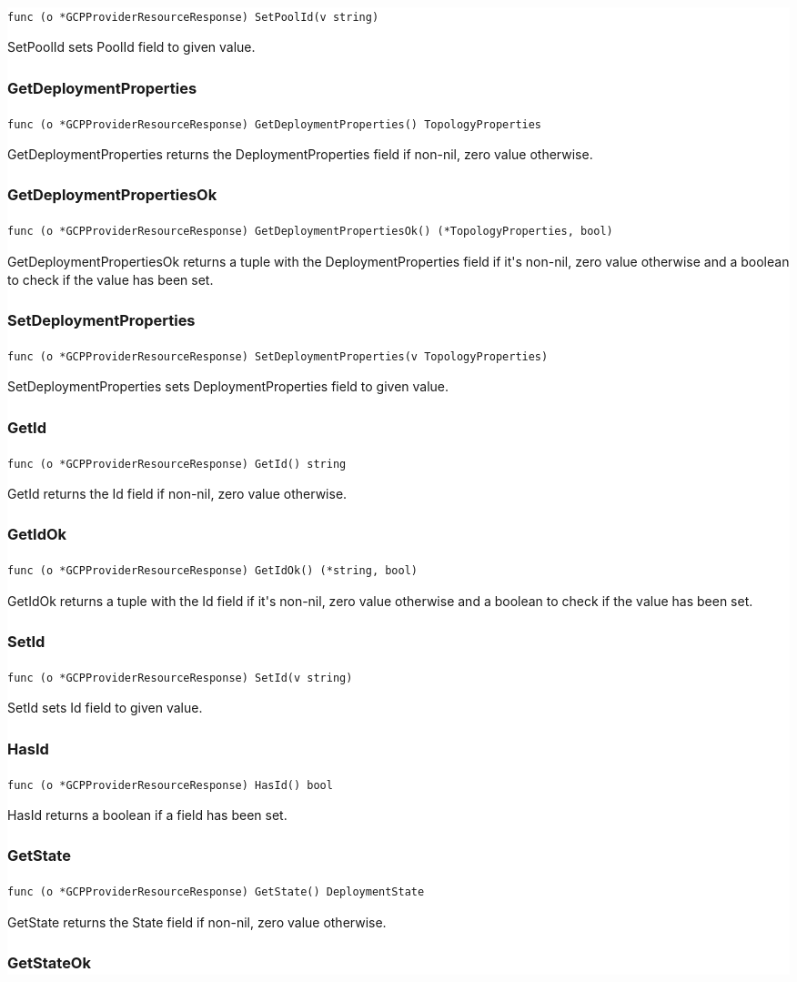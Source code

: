 `func (o *GCPProviderResourceResponse) SetPoolId(v string)`

SetPoolId sets PoolId field to given value.


### GetDeploymentProperties

`func (o *GCPProviderResourceResponse) GetDeploymentProperties() TopologyProperties`

GetDeploymentProperties returns the DeploymentProperties field if non-nil, zero value otherwise.

### GetDeploymentPropertiesOk

`func (o *GCPProviderResourceResponse) GetDeploymentPropertiesOk() (*TopologyProperties, bool)`

GetDeploymentPropertiesOk returns a tuple with the DeploymentProperties field if it's non-nil, zero value otherwise
and a boolean to check if the value has been set.

### SetDeploymentProperties

`func (o *GCPProviderResourceResponse) SetDeploymentProperties(v TopologyProperties)`

SetDeploymentProperties sets DeploymentProperties field to given value.


### GetId

`func (o *GCPProviderResourceResponse) GetId() string`

GetId returns the Id field if non-nil, zero value otherwise.

### GetIdOk

`func (o *GCPProviderResourceResponse) GetIdOk() (*string, bool)`

GetIdOk returns a tuple with the Id field if it's non-nil, zero value otherwise
and a boolean to check if the value has been set.

### SetId

`func (o *GCPProviderResourceResponse) SetId(v string)`

SetId sets Id field to given value.

### HasId

`func (o *GCPProviderResourceResponse) HasId() bool`

HasId returns a boolean if a field has been set.

### GetState

`func (o *GCPProviderResourceResponse) GetState() DeploymentState`

GetState returns the State field if non-nil, zero value otherwise.

### GetStateOk
